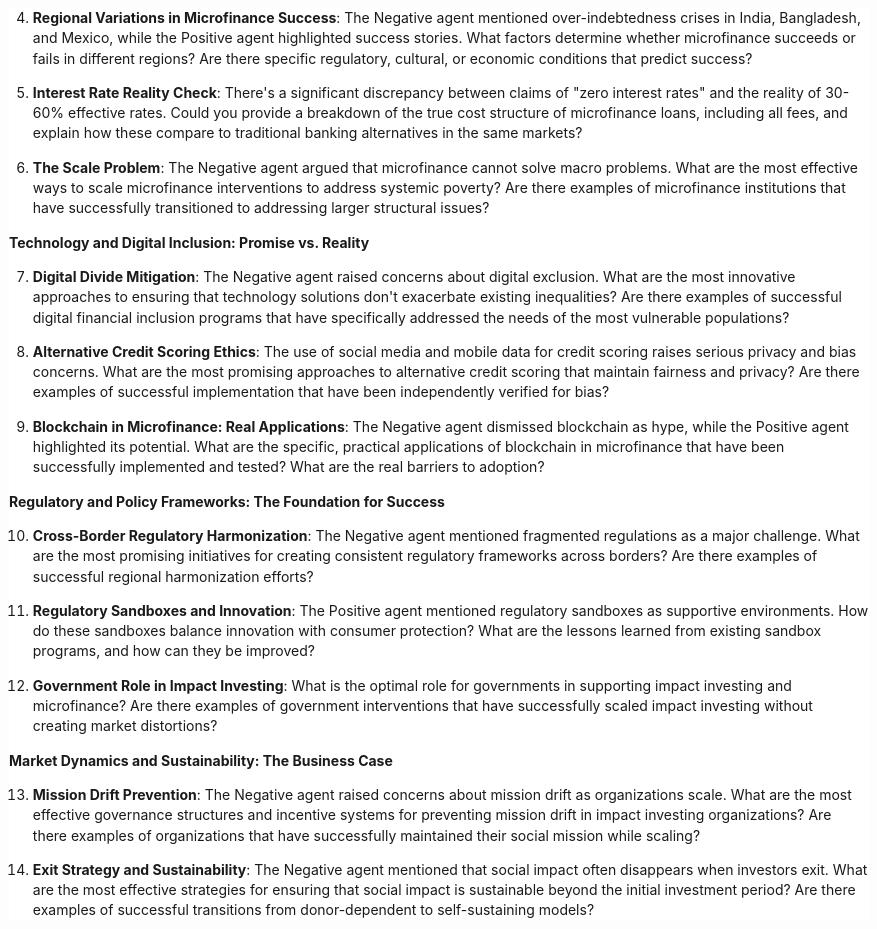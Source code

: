 4. **Regional Variations in Microfinance Success**: The Negative agent mentioned over-indebtedness crises in India, Bangladesh, and Mexico, while the Positive agent highlighted success stories. What factors determine whether microfinance succeeds or fails in different regions? Are there specific regulatory, cultural, or economic conditions that predict success?

5. **Interest Rate Reality Check**: There's a significant discrepancy between claims of "zero interest rates" and the reality of 30-60% effective rates. Could you provide a breakdown of the true cost structure of microfinance loans, including all fees, and explain how these compare to traditional banking alternatives in the same markets?

6. **The Scale Problem**: The Negative agent argued that microfinance cannot solve macro problems. What are the most effective ways to scale microfinance interventions to address systemic poverty? Are there examples of microfinance institutions that have successfully transitioned to addressing larger structural issues?

**Technology and Digital Inclusion: Promise vs. Reality**

7. **Digital Divide Mitigation**: The Negative agent raised concerns about digital exclusion. What are the most innovative approaches to ensuring that technology solutions don't exacerbate existing inequalities? Are there examples of successful digital financial inclusion programs that have specifically addressed the needs of the most vulnerable populations?

8. **Alternative Credit Scoring Ethics**: The use of social media and mobile data for credit scoring raises serious privacy and bias concerns. What are the most promising approaches to alternative credit scoring that maintain fairness and privacy? Are there examples of successful implementation that have been independently verified for bias?

9. **Blockchain in Microfinance: Real Applications**: The Negative agent dismissed blockchain as hype, while the Positive agent highlighted its potential. What are the specific, practical applications of blockchain in microfinance that have been successfully implemented and tested? What are the real barriers to adoption?

**Regulatory and Policy Frameworks: The Foundation for Success**

10. **Cross-Border Regulatory Harmonization**: The Negative agent mentioned fragmented regulations as a major challenge. What are the most promising initiatives for creating consistent regulatory frameworks across borders? Are there examples of successful regional harmonization efforts?

11. **Regulatory Sandboxes and Innovation**: The Positive agent mentioned regulatory sandboxes as supportive environments. How do these sandboxes balance innovation with consumer protection? What are the lessons learned from existing sandbox programs, and how can they be improved?

12. **Government Role in Impact Investing**: What is the optimal role for governments in supporting impact investing and microfinance? Are there examples of government interventions that have successfully scaled impact investing without creating market distortions?

**Market Dynamics and Sustainability: The Business Case**

13. **Mission Drift Prevention**: The Negative agent raised concerns about mission drift as organizations scale. What are the most effective governance structures and incentive systems for preventing mission drift in impact investing organizations? Are there examples of organizations that have successfully maintained their social mission while scaling?

14. **Exit Strategy and Sustainability**: The Negative agent mentioned that social impact often disappears when investors exit. What are the most effective strategies for ensuring that social impact is sustainable beyond the initial investment period? Are there examples of successful transitions from donor-dependent to self-sustaining models?
